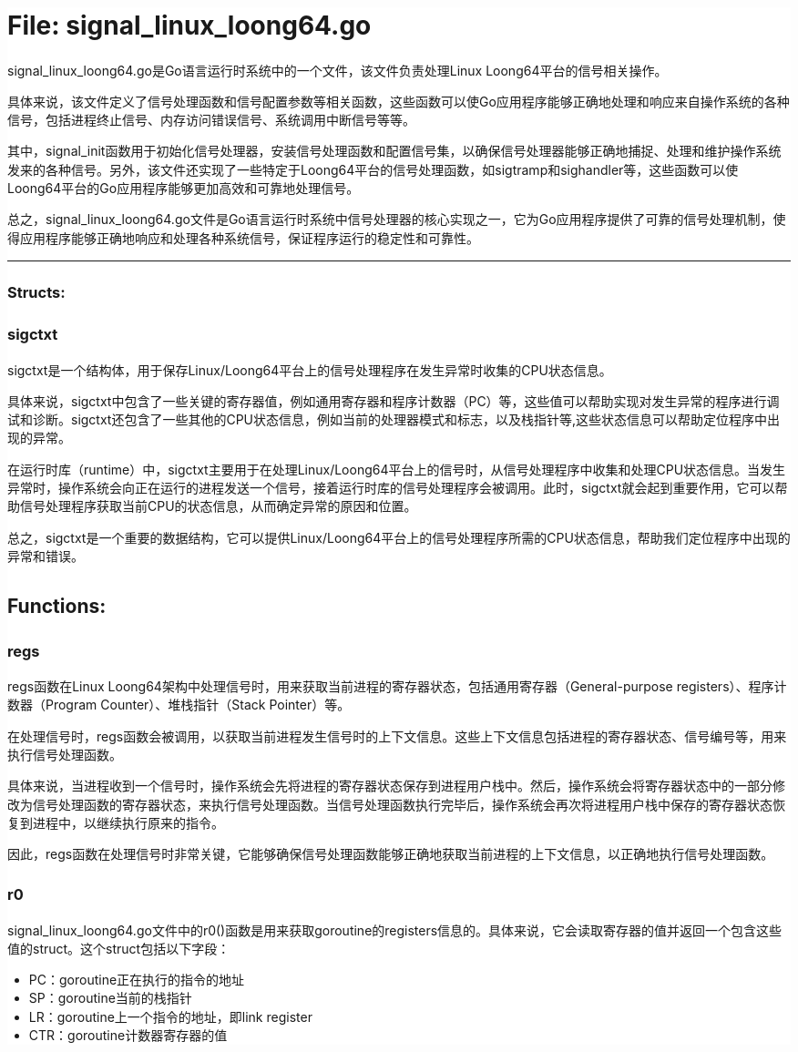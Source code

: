 # File: signal_linux_loong64.go

signal_linux_loong64.go是Go语言运行时系统中的一个文件，该文件负责处理Linux Loong64平台的信号相关操作。

具体来说，该文件定义了信号处理函数和信号配置参数等相关函数，这些函数可以使Go应用程序能够正确地处理和响应来自操作系统的各种信号，包括进程终止信号、内存访问错误信号、系统调用中断信号等等。

其中，signal_init函数用于初始化信号处理器，安装信号处理函数和配置信号集，以确保信号处理器能够正确地捕捉、处理和维护操作系统发来的各种信号。另外，该文件还实现了一些特定于Loong64平台的信号处理函数，如sigtramp和sighandler等，这些函数可以使Loong64平台的Go应用程序能够更加高效和可靠地处理信号。

总之，signal_linux_loong64.go文件是Go语言运行时系统中信号处理器的核心实现之一，它为Go应用程序提供了可靠的信号处理机制，使得应用程序能够正确地响应和处理各种系统信号，保证程序运行的稳定性和可靠性。




---

### Structs:

### sigctxt

sigctxt是一个结构体，用于保存Linux/Loong64平台上的信号处理程序在发生异常时收集的CPU状态信息。

具体来说，sigctxt中包含了一些关键的寄存器值，例如通用寄存器和程序计数器（PC）等，这些值可以帮助实现对发生异常的程序进行调试和诊断。sigctxt还包含了一些其他的CPU状态信息，例如当前的处理器模式和标志，以及栈指针等,这些状态信息可以帮助定位程序中出现的异常。

在运行时库（runtime）中，sigctxt主要用于在处理Linux/Loong64平台上的信号时，从信号处理程序中收集和处理CPU状态信息。当发生异常时，操作系统会向正在运行的进程发送一个信号，接着运行时库的信号处理程序会被调用。此时，sigctxt就会起到重要作用，它可以帮助信号处理程序获取当前CPU的状态信息，从而确定异常的原因和位置。

总之，sigctxt是一个重要的数据结构，它可以提供Linux/Loong64平台上的信号处理程序所需的CPU状态信息，帮助我们定位程序中出现的异常和错误。



## Functions:

### regs

regs函数在Linux Loong64架构中处理信号时，用来获取当前进程的寄存器状态，包括通用寄存器（General-purpose registers）、程序计数器（Program Counter）、堆栈指针（Stack Pointer）等。

在处理信号时，regs函数会被调用，以获取当前进程发生信号时的上下文信息。这些上下文信息包括进程的寄存器状态、信号编号等，用来执行信号处理函数。

具体来说，当进程收到一个信号时，操作系统会先将进程的寄存器状态保存到进程用户栈中。然后，操作系统会将寄存器状态中的一部分修改为信号处理函数的寄存器状态，来执行信号处理函数。当信号处理函数执行完毕后，操作系统会再次将进程用户栈中保存的寄存器状态恢复到进程中，以继续执行原来的指令。

因此，regs函数在处理信号时非常关键，它能够确保信号处理函数能够正确地获取当前进程的上下文信息，以正确地执行信号处理函数。



### r0

signal_linux_loong64.go文件中的r0()函数是用来获取goroutine的registers信息的。具体来说，它会读取寄存器的值并返回一个包含这些值的struct。这个struct包括以下字段：

- PC：goroutine正在执行的指令的地址
- SP：goroutine当前的栈指针
- LR：goroutine上一个指令的地址，即link register
- CTR：goroutine计数器寄存器的值
